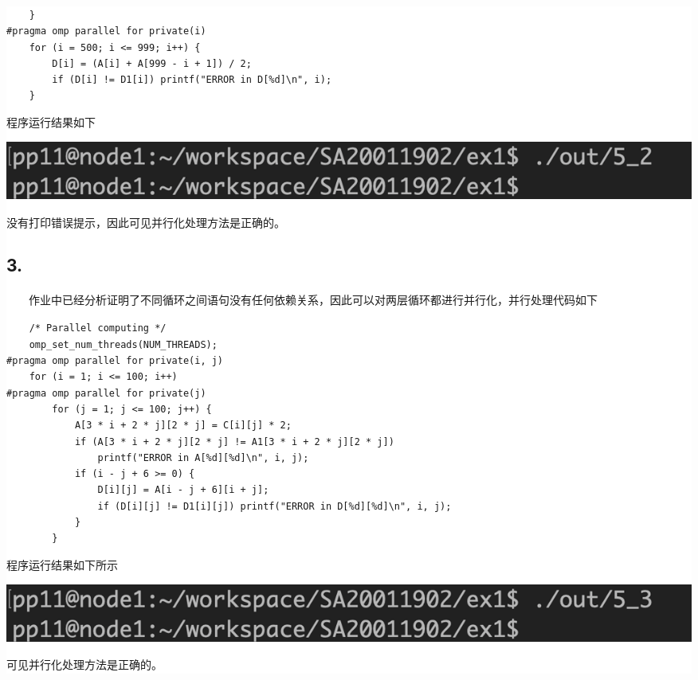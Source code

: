 ```c{.line-numbers}
    }
#pragma omp parallel for private(i)
    for (i = 500; i <= 999; i++) {
        D[i] = (A[i] + A[999 - i + 1]) / 2;
        if (D[i] != D1[i]) printf("ERROR in D[%d]\n", i);
    }
```

程序运行结果如下

![结果7](picture/5_2.png)

没有打印错误提示，因此可见并行化处理方法是正确的。

## 3.

&emsp;&emsp;作业中已经分析证明了不同循环之间语句没有任何依赖关系，因此可以对两层循环都进行并行化，并行处理代码如下

```c{.line-numbers}
    /* Parallel computing */
    omp_set_num_threads(NUM_THREADS);
#pragma omp parallel for private(i, j)
    for (i = 1; i <= 100; i++)
#pragma omp parallel for private(j)
        for (j = 1; j <= 100; j++) {
            A[3 * i + 2 * j][2 * j] = C[i][j] * 2;
            if (A[3 * i + 2 * j][2 * j] != A1[3 * i + 2 * j][2 * j])
                printf("ERROR in A[%d][%d]\n", i, j);
            if (i - j + 6 >= 0) {
                D[i][j] = A[i - j + 6][i + j];
                if (D[i][j] != D1[i][j]) printf("ERROR in D[%d][%d]\n", i, j);
            }
        }
```

程序运行结果如下所示

![结果7](picture/5_3.png)

可见并行化处理方法是正确的。
